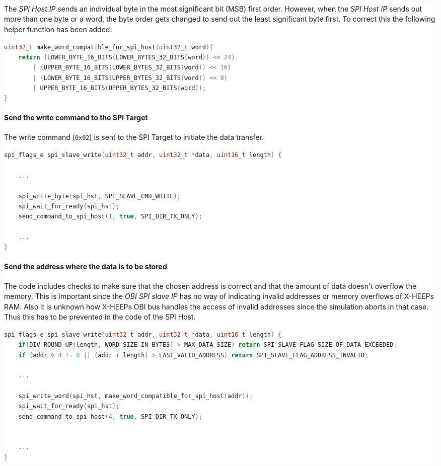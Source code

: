 The _SPI Host IP_ sends an individual byte in the most significant bit (MSB) first order. However, when the _SPI Host IP_ sends out more than one byte or a word, the byte order gets changed to send out the least significant byte first. To correct this the following helper function has been added:

```c
uint32_t make_word_compatible_for_spi_host(uint32_t word){
    return (LOWER_BYTE_16_BITS(LOWER_BYTES_32_BITS(word)) << 24) 
        | (UPPER_BYTE_16_BITS(LOWER_BYTES_32_BITS(word)) << 16) 
        | (LOWER_BYTE_16_BITS(UPPER_BYTES_32_BITS(word)) << 8) 
        | UPPER_BYTE_16_BITS(UPPER_BYTES_32_BITS(word));
}
```
#### Send the write command to the SPI Target

The write command (`0x02`) is sent to the SPI Target to initiate the data transfer.

```c
spi_flags_e spi_slave_write(uint32_t addr, uint32_t *data, uint16_t length) {

    ...

    spi_write_byte(spi_hst, SPI_SLAVE_CMD_WRITE);
    spi_wait_for_ready(spi_hst); 
    send_command_to_spi_host(1, true, SPI_DIR_TX_ONLY);

    ...
}
```

#### Send the address where the data is to be stored

The code includes checks to make sure that the chosen address is correct and that the amount of data doesn't overflow the memory. This is important since the _OBI SPI slave IP_ has no way of indicating invalid addresses or memory overflows of X-HEEPs RAM. Also it is unknown how X-HEEPs OBI bus handles the access of invalid addresses since the simulation aborts in that case. Thus this has to be prevented in the code of the SPI Host. 

```c
spi_flags_e spi_slave_write(uint32_t addr, uint32_t *data, uint16_t length) {
    if(DIV_ROUND_UP(length, WORD_SIZE_IN_BYTES) > MAX_DATA_SIZE) return SPI_SLAVE_FLAG_SIZE_OF_DATA_EXCEEDED;
    if (addr % 4 != 0 || (addr + length) > LAST_VALID_ADDRESS) return SPI_SLAVE_FLAG_ADDRESS_INVALID;

    ...

    spi_write_word(spi_hst, make_word_compatible_for_spi_host(addr));
    spi_wait_for_ready(spi_hst); 
    send_command_to_spi_host(4, true, SPI_DIR_TX_ONLY);


    ...
}
```
